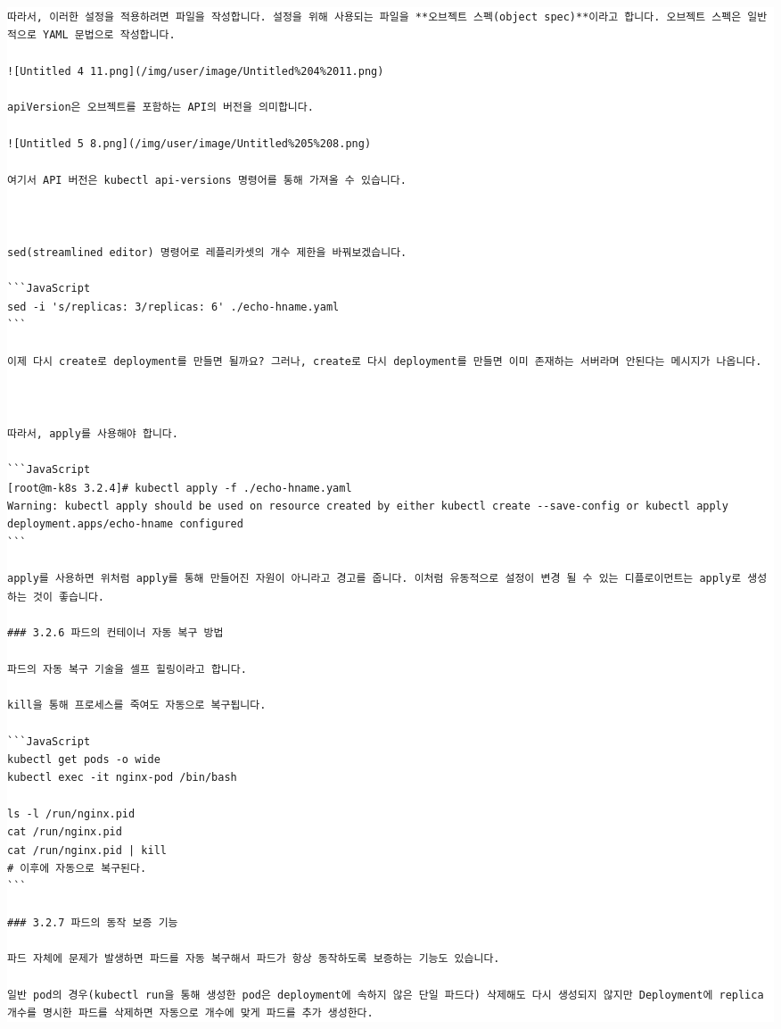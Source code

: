     따라서, 이러한 설정을 적용하려면 파일을 작성합니다. 설정을 위해 사용되는 파일을 **오브젝트 스펙(object spec)**이라고 합니다. 오브젝트 스펙은 일반적으로 YAML 문법으로 작성합니다.
    
    ![Untitled 4 11.png](/img/user/image/Untitled%204%2011.png)
    
    apiVersion은 오브젝트를 포함하는 API의 버전을 의미합니다.
    
    ![Untitled 5 8.png](/img/user/image/Untitled%205%208.png)
    
    여기서 API 버전은 kubectl api-versions 명령어를 통해 가져올 수 있습니다.
    
      
    
    sed(streamlined editor) 명령어로 레플리카셋의 개수 제한을 바꿔보겠습니다.
    
    ```JavaScript
    sed -i 's/replicas: 3/replicas: 6' ./echo-hname.yaml
    ```
    
    이제 다시 create로 deployment를 만들면 될까요? 그러나, create로 다시 deployment를 만들면 이미 존재하는 서버라며 안된다는 메시지가 나옵니다.
    
      
    
    따라서, apply를 사용해야 합니다.
    
    ```JavaScript
    [root@m-k8s 3.2.4]# kubectl apply -f ./echo-hname.yaml 
    Warning: kubectl apply should be used on resource created by either kubectl create --save-config or kubectl apply
    deployment.apps/echo-hname configured
    ```
    
    apply를 사용하면 위처럼 apply를 통해 만들어진 자원이 아니라고 경고를 줍니다. 이처럼 유동적으로 설정이 변경 될 수 있는 디플로이먼트는 apply로 생성하는 것이 좋습니다.
    
    ### 3.2.6 파드의 컨테이너 자동 복구 방법
    
    파드의 자동 복구 기술을 셀프 힐링이라고 합니다.
    
    kill을 통해 프로세스를 죽여도 자동으로 복구됩니다.
    
    ```JavaScript
    kubectl get pods -o wide
    kubectl exec -it nginx-pod /bin/bash
    
    ls -l /run/nginx.pid
    cat /run/nginx.pid
    cat /run/nginx.pid | kill
    # 이후에 자동으로 복구된다.
    ```
    
    ### 3.2.7 파드의 동작 보증 기능
    
    파드 자체에 문제가 발생하면 파드를 자동 복구해서 파드가 항상 동작하도록 보증하는 기능도 있습니다.
    
    일반 pod의 경우(kubectl run을 통해 생성한 pod은 deployment에 속하지 않은 단일 파드다) 삭제해도 다시 생성되지 않지만 Deployment에 replica 개수를 명시한 파드를 삭제하면 자동으로 개수에 맞게 파드를 추가 생성한다.
    